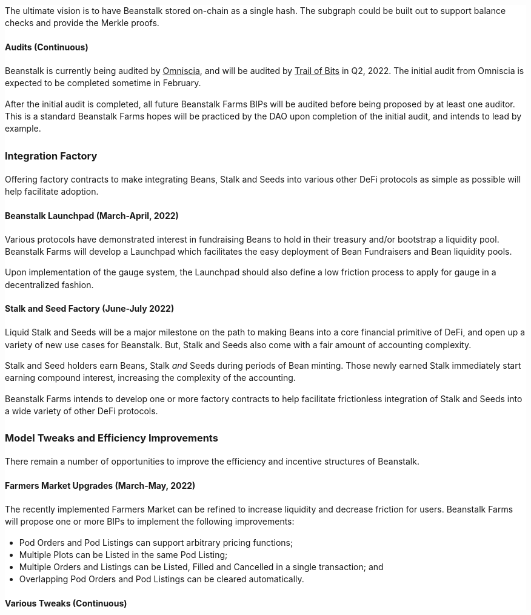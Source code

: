 The ultimate vision is to have Beanstalk stored on-chain as a single hash. The subgraph could be built out to support balance checks and provide the Merkle proofs.

#### **Audits (Continuous)**

Beanstalk is currently being audited by [Omniscia](https://omniscia.io/), and will be audited by [Trail of Bits](https://www.trailofbits.com/) in Q2, 2022. The initial audit from Omniscia is expected to be completed sometime in February.

After the initial audit is completed, all future Beanstalk Farms BIPs will be audited before being proposed by at least one auditor. This is a standard Beanstalk Farms hopes will be practiced by the DAO upon completion of the initial audit, and intends to lead by example.

### Integration Factory

Offering factory contracts to make integrating Beans, Stalk and Seeds into various other DeFi protocols as simple as possible will help facilitate adoption.

#### **Beanstalk Launchpad (March-April, 2022)**

Various protocols have demonstrated interest in fundraising Beans to hold in their treasury and/or bootstrap a liquidity pool. Beanstalk Farms will develop a Launchpad which facilitates the easy deployment of Bean Fundraisers and Bean liquidity pools.

Upon implementation of the gauge system, the Launchpad should also define a low friction process to apply for gauge in a decentralized fashion.

#### **Stalk and Seed Factory (June-July 2022)**

Liquid Stalk and Seeds will be a major milestone on the path to making Beans into a core financial primitive of DeFi, and open up a variety of new use cases for Beanstalk. But, Stalk and Seeds also come with a fair amount of accounting complexity.

Stalk and Seed holders earn Beans, Stalk _and_ Seeds during periods of Bean minting. Those newly earned Stalk immediately start earning compound interest, increasing the complexity of the accounting.

Beanstalk Farms intends to develop one or more factory contracts to help facilitate frictionless integration of Stalk and Seeds into a wide variety of other DeFi protocols.

### Model Tweaks and Efficiency Improvements

There remain a number of opportunities to improve the efficiency and incentive structures of Beanstalk.

#### **Farmers Market Upgrades (March-May, 2022)**

The recently implemented Farmers Market can be refined to increase liquidity and decrease friction for users. Beanstalk Farms will propose one or more BIPs to implement the following improvements:

*   Pod Orders and Pod Listings can support arbitrary pricing functions;
*   Multiple Plots can be Listed in the same Pod Listing;
*   Multiple Orders and Listings can be Listed, Filled and Cancelled in a single transaction; and
*   Overlapping Pod Orders and Pod Listings can be cleared automatically.

#### **Various Tweaks (Continuous)**
